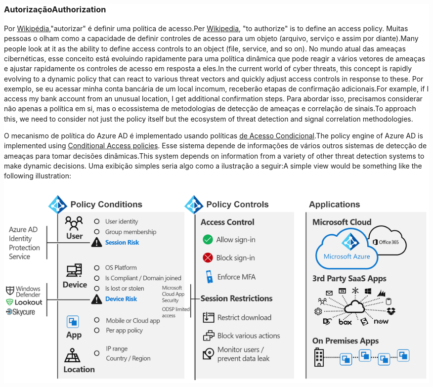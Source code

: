 ### <a name="authorization"></a><span data-ttu-id="b8a0f-275">Autorização</span><span class="sxs-lookup"><span data-stu-id="b8a0f-275">Authorization</span></span>

<span data-ttu-id="b8a0f-276">Por [Wikipédia,](https://en.wikipedia.org/wiki/Authorization)"autorizar" é definir uma política de acesso.</span><span class="sxs-lookup"><span data-stu-id="b8a0f-276">Per [Wikipedia](https://en.wikipedia.org/wiki/Authorization), "to authorize" is to define an access policy.</span></span> <span data-ttu-id="b8a0f-277">Muitas pessoas o olham como a capacidade de definir controles de acesso para um objeto (arquivo, serviço e assim por diante).</span><span class="sxs-lookup"><span data-stu-id="b8a0f-277">Many people look at it as the ability to define access controls to an object (file, service, and so on).</span></span> <span data-ttu-id="b8a0f-278">No mundo atual das ameaças cibernéticas, esse conceito está evoluindo rapidamente para uma política dinâmica que pode reagir a vários vetores de ameaças e ajustar rapidamente os controles de acesso em resposta a eles.</span><span class="sxs-lookup"><span data-stu-id="b8a0f-278">In the current world of cyber threats, this concept is rapidly evolving to a dynamic policy that can react to various threat vectors and quickly adjust access controls in response to these.</span></span> <span data-ttu-id="b8a0f-279">Por exemplo, se eu acessar minha conta bancária de um local incomum, receberão etapas de confirmação adicionais.</span><span class="sxs-lookup"><span data-stu-id="b8a0f-279">For example, if I access my bank account from an unusual location, I get additional confirmation steps.</span></span> <span data-ttu-id="b8a0f-280">Para abordar isso, precisamos considerar não apenas a política em si, mas o ecossistema de metodologias de detecção de ameaças e correlação de sinais.</span><span class="sxs-lookup"><span data-stu-id="b8a0f-280">To approach this, we need to consider not just the policy itself but the ecosystem of threat detection and signal correlation methodologies.</span></span>

<span data-ttu-id="b8a0f-281">O mecanismo de política do Azure AD é implementado usando políticas [de Acesso Condicional](/azure/active-directory/conditional-access/overview).</span><span class="sxs-lookup"><span data-stu-id="b8a0f-281">The policy engine of Azure AD is implemented using [Conditional Access policies](/azure/active-directory/conditional-access/overview).</span></span> <span data-ttu-id="b8a0f-282">Esse sistema depende de informações de vários outros sistemas de detecção de ameaças para tomar decisões dinâmicas.</span><span class="sxs-lookup"><span data-stu-id="b8a0f-282">This system depends on information from a variety of other threat detection systems to make dynamic decisions.</span></span> <span data-ttu-id="b8a0f-283">Uma exibição simples seria algo como a ilustração a seguir:</span><span class="sxs-lookup"><span data-stu-id="b8a0f-283">A simple view would be something like the following illustration:</span></span>

![Mecanismo de política no Azure AD](../media/solutions-architecture-center/identity-and-beyond-illustration-3.png)
